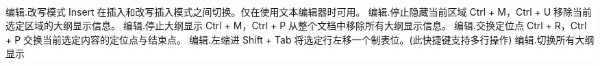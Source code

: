 <td >编辑.改写模式
</td>

<td >Insert
</td>

<td >在插入和改写插入模式之间切换。仅在使用文本编辑器时可用。
</td>
</tr>
<tr >

<td >编辑.停止隐藏当前区域
</td>

<td >Ctrl + M，Ctrl + U
</td>

<td >移除当前选定区域的大纲显示信息。
</td>
</tr>
<tr >

<td >编辑.停止大纲显示
</td>

<td >Ctrl + M，Ctrl + P
</td>

<td >从整个文档中移除所有大纲显示信息。
</td>
</tr>
<tr >

<td >编辑.交换定位点
</td>

<td >Ctrl + R，Ctrl + P
</td>

<td >交换当前选定内容的定位点与结束点。
</td>
</tr>
<tr >

<td >编辑.左缩进
</td>

<td >Shift + Tab
</td>

<td >将选定行左移一个制表位。(此快捷键支持多行操作)
</td>
</tr>
<tr >

<td >编辑.切换所有大纲显示
</td>
